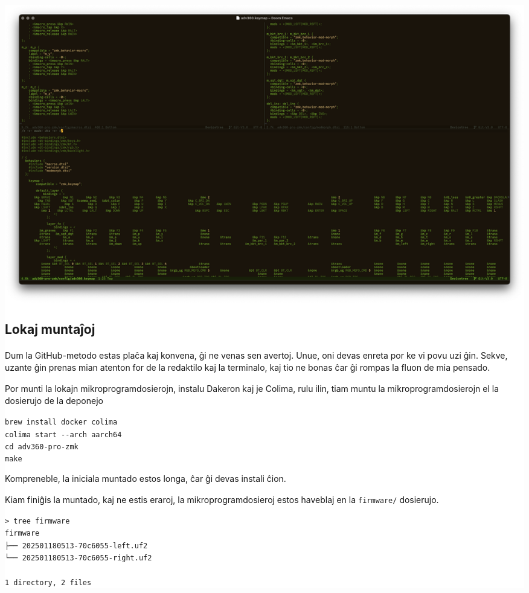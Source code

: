 <a href="/images/site/adv360-3.png"><img src="/images/site/adv360-3.png"
style="display: block; width: 100%; margin-left: auto; margin-right: auto;"
alt="adv360.keymap" title="adv360.keymap"/></a>

<a name="lokajmuntajxoj">Lokaj muntaĵoj</a>
-------------------------------------------

Dum la GitHub-metodo estas plaĉa kaj konvena, ĝi ne venas sen avertoj. Unue, oni
devas enreta por ke vi povu uzi ĝin. Sekve, uzante ĝin prenas mian atenton for
de la redaktilo kaj la terminalo, kaj tio ne bonas ĉar ĝi rompas la fluon de mia
pensado.

Por munti la lokajn mikroprogramdosierojn, instalu Dakeron kaj je Colima, rulu
ilin, tiam muntu la mikroprogramdosierojn el la dosierujo de la deponejo

```shell
brew install docker colima
colima start --arch aarch64
cd adv360-pro-zmk
make
```

Kompreneble, la iniciala muntado estos longa, ĉar ĝi devas instali ĉion.

Kiam finiĝis la muntado, kaj ne estis eraroj, la mikroprogramdosieroj estos
haveblaj en la `firmware/` dosierujo.

```console
> tree firmware
firmware
├── 202501180513-70c6055-left.uf2
└── 202501180513-70c6055-right.uf2

1 directory, 2 files
```
